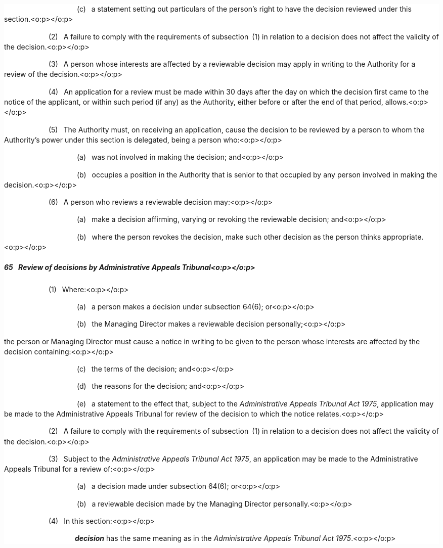                      (c)  a statement setting out particulars of the person’s right to have the decision reviewed under this section.<o:p></o:p>

             (2)  A failure to comply with the requirements of subsection (1) in relation to a decision does not affect the validity of the decision.<o:p></o:p>

             (3)  A person whose interests are affected by a reviewable decision may apply in writing to the Authority for a review of the decision.<o:p></o:p>

             (4)  An application for a review must be made within 30 days after the day on which the decision first came to the notice of the applicant, or within such period (if any) as the Authority, either before or after the end of that period, allows.<o:p></o:p>

             (5)  The Authority must, on receiving an application, cause the decision to be reviewed by a person to whom the Authority’s power under this section is delegated, being a person who:<o:p></o:p>

                     (a)  was not involved in making the decision; and<o:p></o:p>

                     (b)  occupies a position in the Authority that is senior to that occupied by any person involved in making the decision.<o:p></o:p>

             (6)  A person who reviews a reviewable decision may:<o:p></o:p>

                     (a)  make a decision affirming, varying or revoking the reviewable decision; and<o:p></o:p>

                     (b)  where the person revokes the decision, make such other decision as the person thinks appropriate.<o:p></o:p>

##### <a id="65"></a>65  Review of decisions by Administrative Appeals Tribunal<o:p></o:p>

             (1)  Where:<o:p></o:p>

                     (a)  a person makes a decision under subsection 64(6); or<o:p></o:p>

                     (b)  the Managing Director makes a reviewable decision personally;<o:p></o:p>

the person or Managing Director must cause a notice in writing to be given to the person whose interests are affected by the decision containing:<o:p></o:p>

                     (c)  the terms of the decision; and<o:p></o:p>

                     (d)  the reasons for the decision; and<o:p></o:p>

                     (e)  a statement to the effect that, subject to the _Administrative Appeals Tribunal Act 1975_, application may be made to the Administrative Appeals Tribunal for review of the decision to which the notice relates.<o:p></o:p>

             (2)  A failure to comply with the requirements of subsection (1) in relation to a decision does not affect the validity of the decision.<o:p></o:p>

             (3)  Subject to the _Administrative Appeals Tribunal Act 1975_, an application may be made to the Administrative Appeals Tribunal for a review of:<o:p></o:p>

                     (a)  a decision made under subsection 64(6); or<o:p></o:p>

                     (b)  a reviewable decision made by the Managing Director personally.<o:p></o:p>

             (4)  In this section:<o:p></o:p>

                    <a name="decision"></a>**_decision_** has the same meaning as in the _Administrative Appeals Tribunal Act 1975_.<o:p></o:p>

